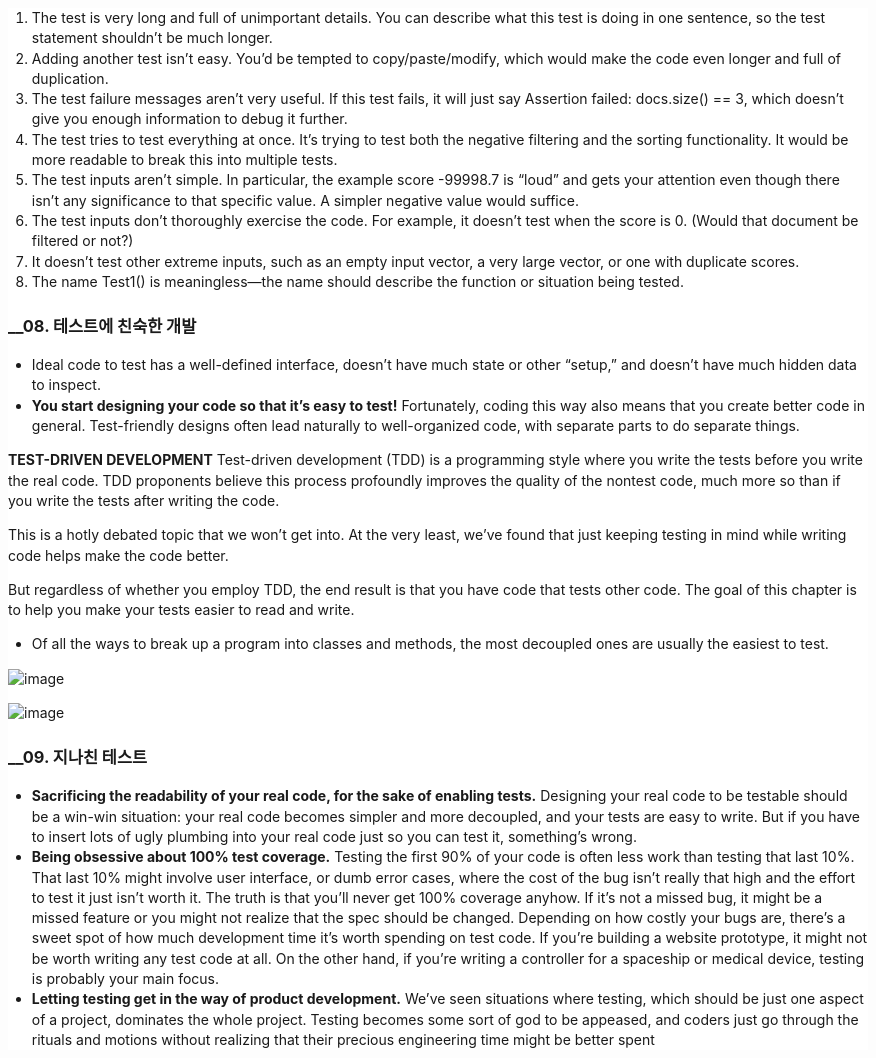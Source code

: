 1. The test is very long and full of unimportant details. You can describe what this test is
   doing in one sentence, so the test statement shouldn’t be much longer.
2. Adding another test isn’t easy. You’d be tempted to copy/paste/modify, which would make
   the code even longer and full of duplication.
3. The test failure messages aren’t very useful. If this test fails, it will just say Assertion failed:
   docs.size() == 3, which doesn’t give you enough information to debug it further.
4. The test tries to test everything at once. It’s trying to test both the negative filtering and
   the sorting functionality. It would be more readable to break this into multiple tests.
5. The test inputs aren’t simple. In particular, the example score -99998.7 is “loud” and gets
   your attention even though there isn’t any significance to that specific value. A simpler
   negative value would suffice.
6. The test inputs don’t thoroughly exercise the code. For example, it doesn’t test when the
   score is 0. (Would that document be filtered or not?)
7. It doesn’t test other extreme inputs, such as an empty input vector, a very large vector, or
   one with duplicate scores.
8. The name Test1() is meaningless—the name should describe the function or situation
   being tested.

### __08. 테스트에 친숙한 개발

- Ideal code to test has a well-defined interface, doesn’t have much state or other “setup,” and doesn’t have much hidden data to inspect.
- **You start designing your code so that it’s easy to test!** Fortunately, coding this way also means that you create better code in general. Test-friendly designs often lead naturally to well-organized code, with separate parts to do separate things.

**TEST-DRIVEN DEVELOPMENT**
Test-driven development (TDD) is a programming style where you write the tests before you write the real code. TDD proponents believe this process profoundly improves the quality of the nontest code, much more so than if you write the tests after writing the code.

This is a hotly debated topic that we won’t get into. At the very least, we’ve found that just keeping testing in mind while writing code helps make the code better.

But regardless of whether you employ TDD, the end result is that you have code that tests other code. The goal of this chapter is to help you make your tests easier to read and write.

- Of all the ways to break up a program into classes and methods, the most decoupled ones are usually the easiest to test.

![image](/images/compu/readable_code/chap14/Untitled.png)

![image](/images/compu/readable_code/chap14/Untitled1.png)

### __09. 지나친 테스트

- **Sacrificing the readability of your real code, for the sake of enabling tests.**
  Designing your real code to be testable should be a win-win situation: your real code
  becomes simpler and more decoupled, and your tests are easy to write. But if you have to
  insert lots of ugly plumbing into your real code just so you can test it, something’s wrong.
- **Being obsessive about 100% test coverage.** Testing the first 90% of your code is often
  less work than testing that last 10%. That last 10% might involve user interface, or dumb
  error cases, where the cost of the bug isn’t really that high and the effort to test it just isn’t worth it.
  The truth is that you’ll never get 100% coverage anyhow. If it’s not a missed bug, it might
  be a missed feature or you might not realize that the spec should be changed.
  Depending on how costly your bugs are, there’s a sweet spot of how much development
  time it’s worth spending on test code. If you’re building a website prototype, it might not
  be worth writing any test code at all. On the other hand, if you’re writing a controller for
  a spaceship or medical device, testing is probably your main focus.
- **Letting testing get in the way of product development.** We’ve seen situations where
  testing, which should be just one aspect of a project, dominates the whole project. Testing becomes some sort of god to be appeased, and coders just go through the rituals and motions without realizing that their precious engineering time might be better spent